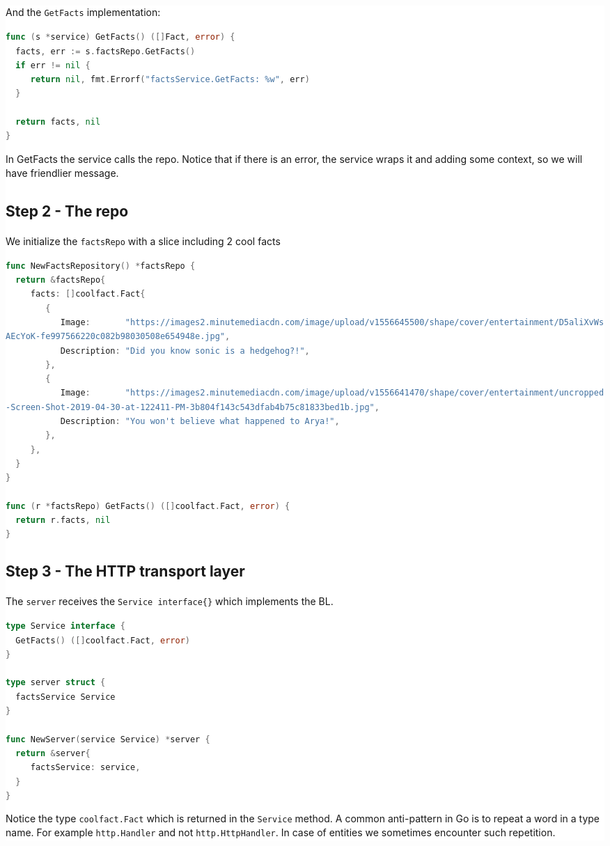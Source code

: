 And the `GetFacts` implementation:
```go
func (s *service) GetFacts() ([]Fact, error) {
  facts, err := s.factsRepo.GetFacts()
  if err != nil {
     return nil, fmt.Errorf("factsService.GetFacts: %w", err)
  }

  return facts, nil
}
```
In GetFacts the service calls the repo. Notice that if there is an error, the service wraps it and adding some context, so we will have friendlier message.

## Step 2 - The repo
We initialize the `factsRepo` with a slice including 2 cool facts
```go
func NewFactsRepository() *factsRepo {
  return &factsRepo{
     facts: []coolfact.Fact{
        {
           Image:       "https://images2.minutemediacdn.com/image/upload/v1556645500/shape/cover/entertainment/D5aliXvWsAEcYoK-fe997566220c082b98030508e654948e.jpg",
           Description: "Did you know sonic is a hedgehog?!",
        },
        {
           Image:       "https://images2.minutemediacdn.com/image/upload/v1556641470/shape/cover/entertainment/uncropped-Screen-Shot-2019-04-30-at-122411-PM-3b804f143c543dfab4b75c81833bed1b.jpg",
           Description: "You won't believe what happened to Arya!",  
        },
     },
  }
}

func (r *factsRepo) GetFacts() ([]coolfact.Fact, error) {
  return r.facts, nil
}
```

## Step 3 - The HTTP transport layer
The `server` receives the `Service interface{}` which implements the BL.
```go
type Service interface {
  GetFacts() ([]coolfact.Fact, error)
}

type server struct {
  factsService Service
}

func NewServer(service Service) *server {
  return &server{
     factsService: service,
  }
}
```
Notice the type `coolfact.Fact` which is returned in the `Service` method.
A common anti-pattern in Go is to repeat a word in a type name. For example `http.Handler` and not `http.HttpHandler`.
In case of entities we sometimes encounter such repetition.
